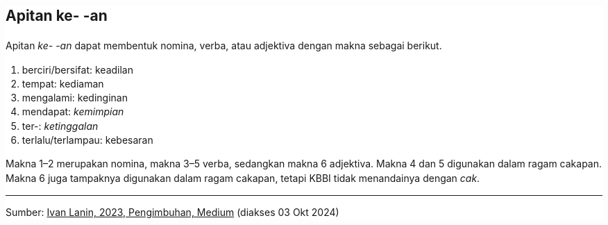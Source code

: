 ## Apitan ke- -an

Apitan _ke- -an_ dapat membentuk nomina, verba, atau adjektiva dengan makna sebagai berikut.

1. berciri/bersifat: keadilan
2. tempat: kediaman
3. mengalami: kedinginan
4. mendapat: _kemimpian_
5. ter-: _ketinggalan_
6. terlalu/terlampau: kebesaran

Makna 1–2 merupakan nomina, makna 3–5 verba, sedangkan makna 6 adjektiva. Makna 4 dan 5 digunakan dalam ragam cakapan. Makna 6 juga tampaknya digunakan dalam ragam cakapan, tetapi KBBI tidak menandainya dengan _cak_.

---
Sumber: [Ivan Lanin, 2023, Pengimbuhan, Medium](https://ivanlanin.medium.com/pengimbuhan-df3964a7e6e5) (diakses 03 Okt 2024)